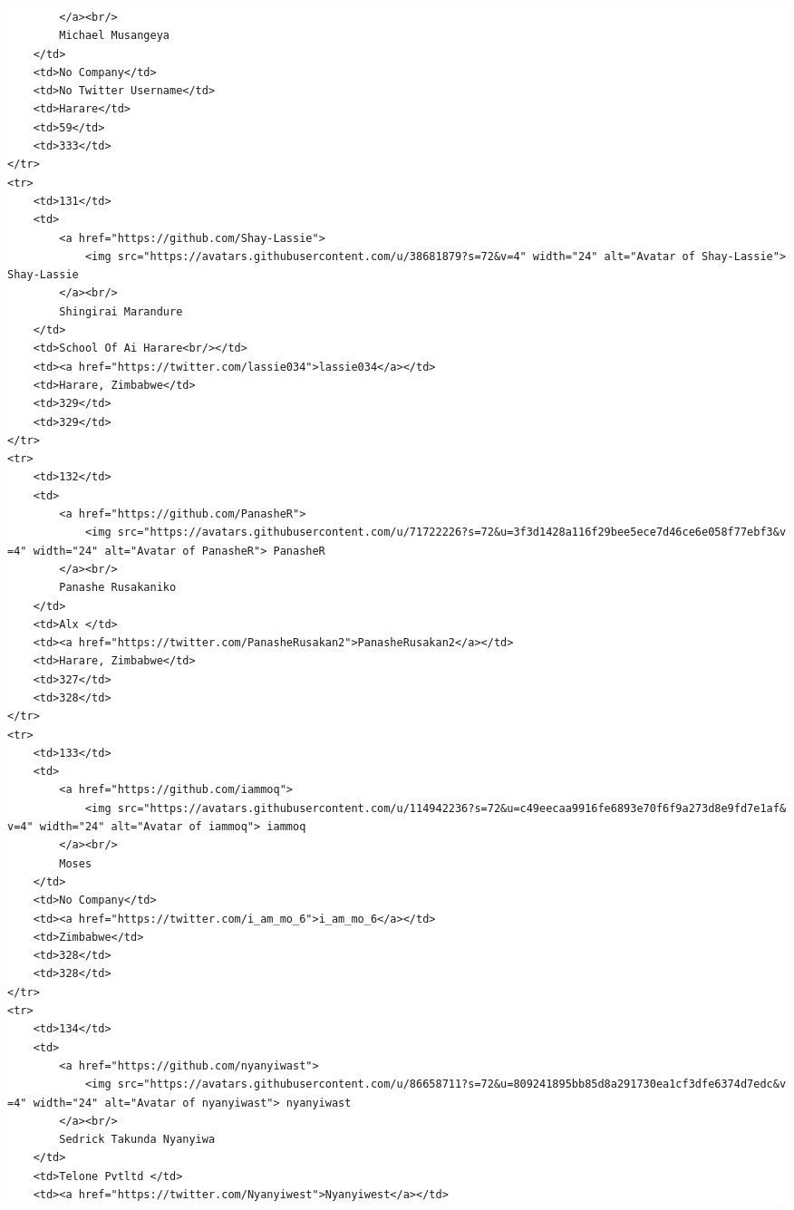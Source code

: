 			</a><br/>
			Michael Musangeya
		</td>
		<td>No Company</td>
		<td>No Twitter Username</td>
		<td>Harare</td>
		<td>59</td>
		<td>333</td>
	</tr>
	<tr>
		<td>131</td>
		<td>
			<a href="https://github.com/Shay-Lassie">
				<img src="https://avatars.githubusercontent.com/u/38681879?s=72&v=4" width="24" alt="Avatar of Shay-Lassie"> Shay-Lassie
			</a><br/>
			Shingirai Marandure
		</td>
		<td>School Of Ai Harare<br/></td>
		<td><a href="https://twitter.com/lassie034">lassie034</a></td>
		<td>Harare, Zimbabwe</td>
		<td>329</td>
		<td>329</td>
	</tr>
	<tr>
		<td>132</td>
		<td>
			<a href="https://github.com/PanasheR">
				<img src="https://avatars.githubusercontent.com/u/71722226?s=72&u=3f3d1428a116f29bee5ece7d46ce6e058f77ebf3&v=4" width="24" alt="Avatar of PanasheR"> PanasheR
			</a><br/>
			Panashe Rusakaniko
		</td>
		<td>Alx </td>
		<td><a href="https://twitter.com/PanasheRusakan2">PanasheRusakan2</a></td>
		<td>Harare, Zimbabwe</td>
		<td>327</td>
		<td>328</td>
	</tr>
	<tr>
		<td>133</td>
		<td>
			<a href="https://github.com/iammoq">
				<img src="https://avatars.githubusercontent.com/u/114942236?s=72&u=c49eecaa9916fe6893e70f6f9a273d8e9fd7e1af&v=4" width="24" alt="Avatar of iammoq"> iammoq
			</a><br/>
			Moses
		</td>
		<td>No Company</td>
		<td><a href="https://twitter.com/i_am_mo_6">i_am_mo_6</a></td>
		<td>Zimbabwe</td>
		<td>328</td>
		<td>328</td>
	</tr>
	<tr>
		<td>134</td>
		<td>
			<a href="https://github.com/nyanyiwast">
				<img src="https://avatars.githubusercontent.com/u/86658711?s=72&u=809241895bb85d8a291730ea1cf3dfe6374d7edc&v=4" width="24" alt="Avatar of nyanyiwast"> nyanyiwast
			</a><br/>
			Sedrick Takunda Nyanyiwa
		</td>
		<td>Telone Pvtltd </td>
		<td><a href="https://twitter.com/Nyanyiwest">Nyanyiwest</a></td>